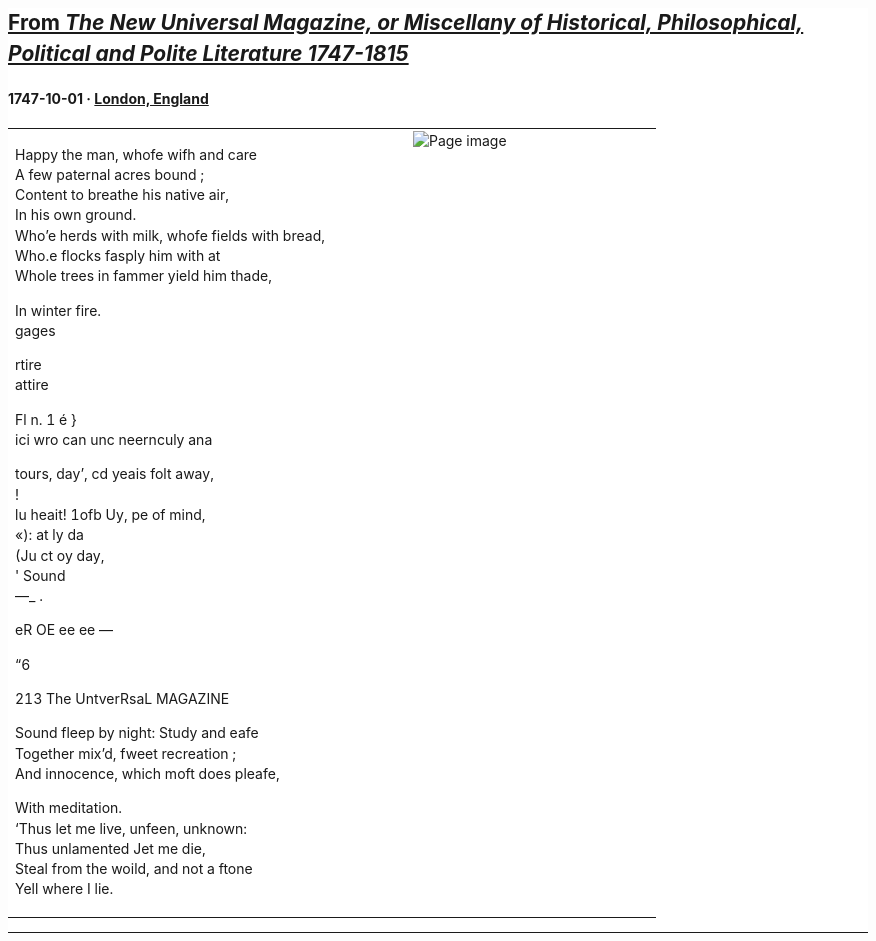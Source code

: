 
## [From _The New Universal Magazine, or Miscellany of Historical, Philosophical, Political and Polite Literature 1747-1815_](https://archive.org/details/sim_new-universal-magazine-or-miscellany_1747-10_1_5/page/n20/mode/1up?view=theater)

#### 1747-10-01 &middot; [London, England](http://dbpedia.org/resource/London)

<table style="width: 100%;"><tr><td style="width: 50%">

  
  
Happy the man, whofe wifh and care  
A few paternal acres bound ;  
Content to breathe his native air,  
In his own ground.  
Who’e herds with milk, whofe fields with bread,  
Who.e flocks fasply him with at  
Whole trees in fammer yield him thade,  
  
In winter fire.  
gages  
  
rtire  
attire  
  
Fl n. 1 é }  
ici wro can unc neernculy ana  
  
tours, day’, cd yeais folt away,  
!  
lu heait! 1ofb Uy, pe of mind,  
«): at ly da  
(Ju ct oy day,  
&#x27; Sound  
—_ .  
  
eR OE ee ee —  
  
“6  
  
  
  
213 The UntverRsaL MAGAZINE  
  
Sound fleep by night: Study and eafe  
Together mix’d, fweet recreation ;  
And innocence, which moft does pleafe,  
  
With meditation.  
‘Thus let me live, unfeen, unknown:  
Thus unlamented Jet me die,  
Steal from the woild, and not a ftone  
Yell where I lie.
</td><td style="width: 50%; max-height: 75%; margin: auto; display: block;">
<img alt="Page image" src="https://iiif.archive.org/image/iiif/2/sim_new-universal-magazine-or-miscellany_1747-10_1_5%2Fsim_new-universal-magazine-or-miscellany_1747-10_1_5_jp2.zip%2Fsim_new-universal-magazine-or-miscellany_1747-10_1_5_jp2%2Fsim_new-universal-magazine-or-miscellany_1747-10_1_5_0020.jp2/pct:12.940630797773656,65.49773755656109,63.7291280148423,31.532805429864254/600,/0/default.jpg"/>
</td>
</tr></table>

---